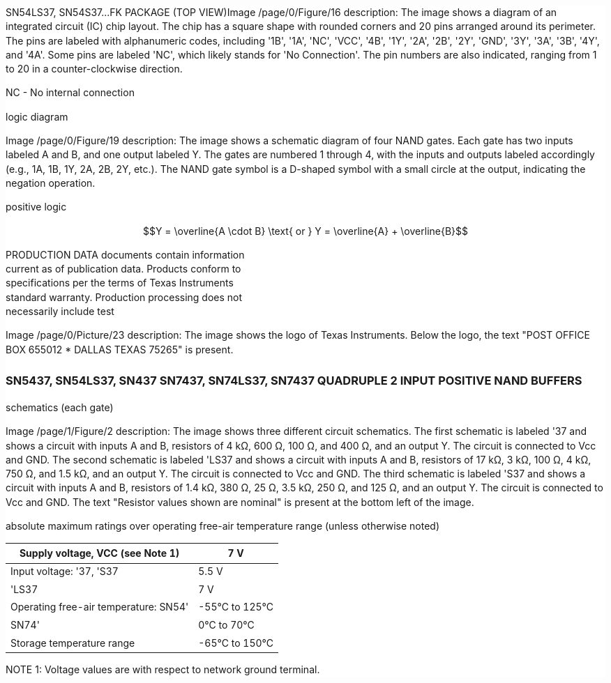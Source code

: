 SN54LS37, SN54S37...FK PACKAGE (TOP VIEW)Image /page/0/Figure/16 description: The image shows a diagram of an integrated circuit (IC) chip layout. The chip has a square shape with rounded corners and 20 pins arranged around its perimeter. The pins are labeled with alphanumeric codes, including '1B', '1A', 'NC', 'VCC', '4B', '1Y', '2A', '2B', '2Y', 'GND', '3Y', '3A', '3B', '4Y', and '4A'. Some pins are labeled 'NC', which likely stands for 'No Connection'. The pin numbers are also indicated, ranging from 1 to 20 in a counter-clockwise direction.

NC - No internal connection

logic diagram

Image /page/0/Figure/19 description: The image shows a schematic diagram of four NAND gates. Each gate has two inputs labeled A and B, and one output labeled Y. The gates are numbered 1 through 4, with the inputs and outputs labeled accordingly (e.g., 1A, 1B, 1Y, 2A, 2B, 2Y, etc.). The NAND gate symbol is a D-shaped symbol with a small circle at the output, indicating the negation operation.

positive logic

$$Y = \overline{A \cdot B} \text{ or } Y = \overline{A} + \overline{B}$$

PRODUCTION DATA documents contain information<br>current as of publication data. Products conform to<br>specifications per the terms of Texas Instruments<br>standard warranty. Production processing does not<br>necessarily include test

Image /page/0/Picture/23 description: The image shows the logo of Texas Instruments. Below the logo, the text "POST OFFICE BOX 655012 \* DALLAS TEXAS 75265" is present.

### SN5437, SN54LS37, SN437 SN7437, SN74LS37, SN7437 QUADRUPLE 2 INPUT POSITIVE NAND BUFFERS

schematics (each gate)

Image /page/1/Figure/2 description: The image shows three different circuit schematics. The first schematic is labeled '37 and shows a circuit with inputs A and B, resistors of 4 kΩ, 600 Ω, 100 Ω, and 400 Ω, and an output Y. The circuit is connected to Vcc and GND. The second schematic is labeled 'LS37 and shows a circuit with inputs A and B, resistors of 17 kΩ, 3 kΩ, 100 Ω, 4 kΩ, 750 Ω, and 1.5 kΩ, and an output Y. The circuit is connected to Vcc and GND. The third schematic is labeled 'S37 and shows a circuit with inputs A and B, resistors of 1.4 kΩ, 380 Ω, 25 Ω, 3.5 kΩ, 250 Ω, and 125 Ω, and an output Y. The circuit is connected to Vcc and GND. The text "Resistor values shown are nominal" is present at the bottom left of the image.

absolute maximum ratings over operating free-air temperature range (unless otherwise noted)

| Supply voltage, VCC (see Note 1)      | 7 V            |
|---------------------------------------|----------------|
| Input voltage: '37, 'S37              | 5.5 V          |
| 'LS37                                 | 7 V            |
| Operating free-air temperature: SN54' | -55°C to 125°C |
| SN74'                                 | 0°C to 70°C    |
| Storage temperature range             | -65°C to 150°C |

NOTE 1: Voltage values are with respect to network ground terminal.
